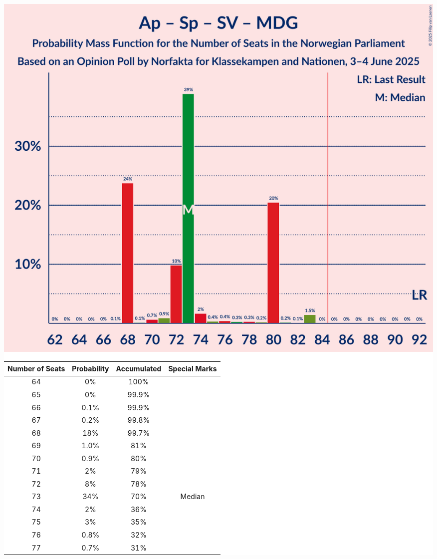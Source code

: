 ![Graph with seats probability mass function not yet produced](2025-06-04-Norfakta-coalitions-seats-pmf-ap–sp–sv–mdg.png "Seats Probability Mass Function")

| Number of Seats | Probability | Accumulated | Special Marks |
|:---------------:|:-----------:|:-----------:|:-------------:|
| 64 | 0% | 100% |  |
| 65 | 0% | 99.9% |  |
| 66 | 0.1% | 99.9% |  |
| 67 | 0.2% | 99.8% |  |
| 68 | 18% | 99.7% |  |
| 69 | 1.0% | 81% |  |
| 70 | 0.9% | 80% |  |
| 71 | 2% | 79% |  |
| 72 | 8% | 78% |  |
| 73 | 34% | 70% | Median |
| 74 | 2% | 36% |  |
| 75 | 3% | 35% |  |
| 76 | 0.8% | 32% |  |
| 77 | 0.7% | 31% |  |